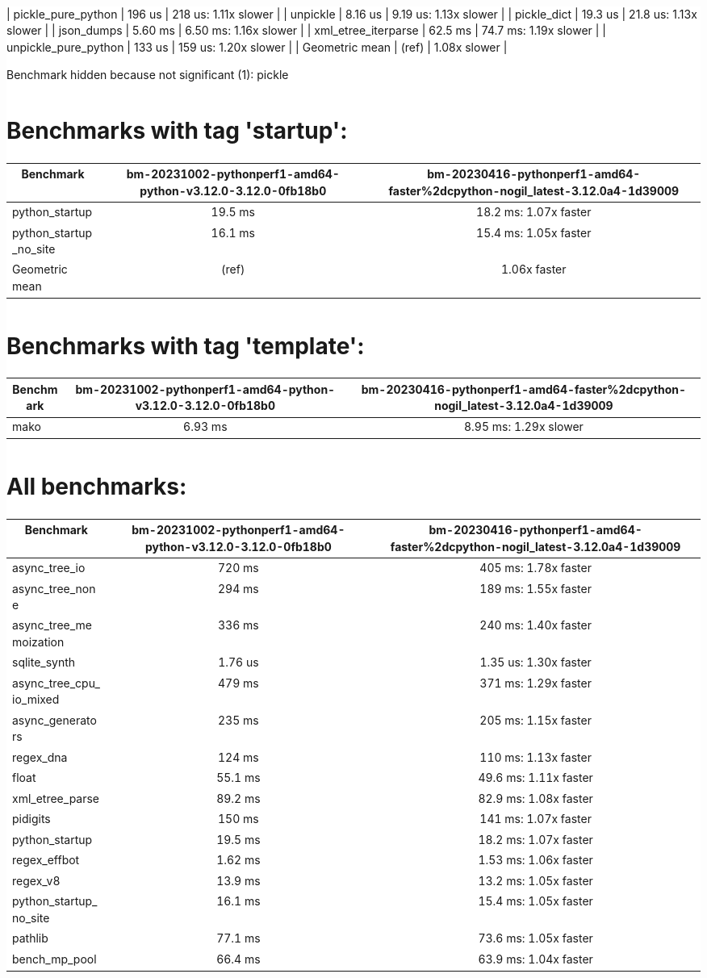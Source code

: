 | pickle_pure_python   | 196 us                                                      | 218 us: 1.11x slower                                                         |
| unpickle             | 8.16 us                                                     | 9.19 us: 1.13x slower                                                        |
| pickle_dict          | 19.3 us                                                     | 21.8 us: 1.13x slower                                                        |
| json_dumps           | 5.60 ms                                                     | 6.50 ms: 1.16x slower                                                        |
| xml_etree_iterparse  | 62.5 ms                                                     | 74.7 ms: 1.19x slower                                                        |
| unpickle_pure_python | 133 us                                                      | 159 us: 1.20x slower                                                         |
| Geometric mean       | (ref)                                                       | 1.08x slower                                                                 |

Benchmark hidden because not significant (1): pickle

Benchmarks with tag 'startup':
==============================

| Benchmark              | bm-20231002-pythonperf1-amd64-python-v3.12.0-3.12.0-0fb18b0 | bm-20230416-pythonperf1-amd64-faster%2dcpython-nogil_latest-3.12.0a4-1d39009 |
|------------------------|:-----------------------------------------------------------:|:----------------------------------------------------------------------------:|
| python_startup         | 19.5 ms                                                     | 18.2 ms: 1.07x faster                                                        |
| python_startup_no_site | 16.1 ms                                                     | 15.4 ms: 1.05x faster                                                        |
| Geometric mean         | (ref)                                                       | 1.06x faster                                                                 |

Benchmarks with tag 'template':
===============================

| Benchmark | bm-20231002-pythonperf1-amd64-python-v3.12.0-3.12.0-0fb18b0 | bm-20230416-pythonperf1-amd64-faster%2dcpython-nogil_latest-3.12.0a4-1d39009 |
|-----------|:-----------------------------------------------------------:|:----------------------------------------------------------------------------:|
| mako      | 6.93 ms                                                     | 8.95 ms: 1.29x slower                                                        |

All benchmarks:
===============

| Benchmark               | bm-20231002-pythonperf1-amd64-python-v3.12.0-3.12.0-0fb18b0 | bm-20230416-pythonperf1-amd64-faster%2dcpython-nogil_latest-3.12.0a4-1d39009 |
|-------------------------|:-----------------------------------------------------------:|:----------------------------------------------------------------------------:|
| async_tree_io           | 720 ms                                                      | 405 ms: 1.78x faster                                                         |
| async_tree_none         | 294 ms                                                      | 189 ms: 1.55x faster                                                         |
| async_tree_memoization  | 336 ms                                                      | 240 ms: 1.40x faster                                                         |
| sqlite_synth            | 1.76 us                                                     | 1.35 us: 1.30x faster                                                        |
| async_tree_cpu_io_mixed | 479 ms                                                      | 371 ms: 1.29x faster                                                         |
| async_generators        | 235 ms                                                      | 205 ms: 1.15x faster                                                         |
| regex_dna               | 124 ms                                                      | 110 ms: 1.13x faster                                                         |
| float                   | 55.1 ms                                                     | 49.6 ms: 1.11x faster                                                        |
| xml_etree_parse         | 89.2 ms                                                     | 82.9 ms: 1.08x faster                                                        |
| pidigits                | 150 ms                                                      | 141 ms: 1.07x faster                                                         |
| python_startup          | 19.5 ms                                                     | 18.2 ms: 1.07x faster                                                        |
| regex_effbot            | 1.62 ms                                                     | 1.53 ms: 1.06x faster                                                        |
| regex_v8                | 13.9 ms                                                     | 13.2 ms: 1.05x faster                                                        |
| python_startup_no_site  | 16.1 ms                                                     | 15.4 ms: 1.05x faster                                                        |
| pathlib                 | 77.1 ms                                                     | 73.6 ms: 1.05x faster                                                        |
| bench_mp_pool           | 66.4 ms                                                     | 63.9 ms: 1.04x faster                                                        |